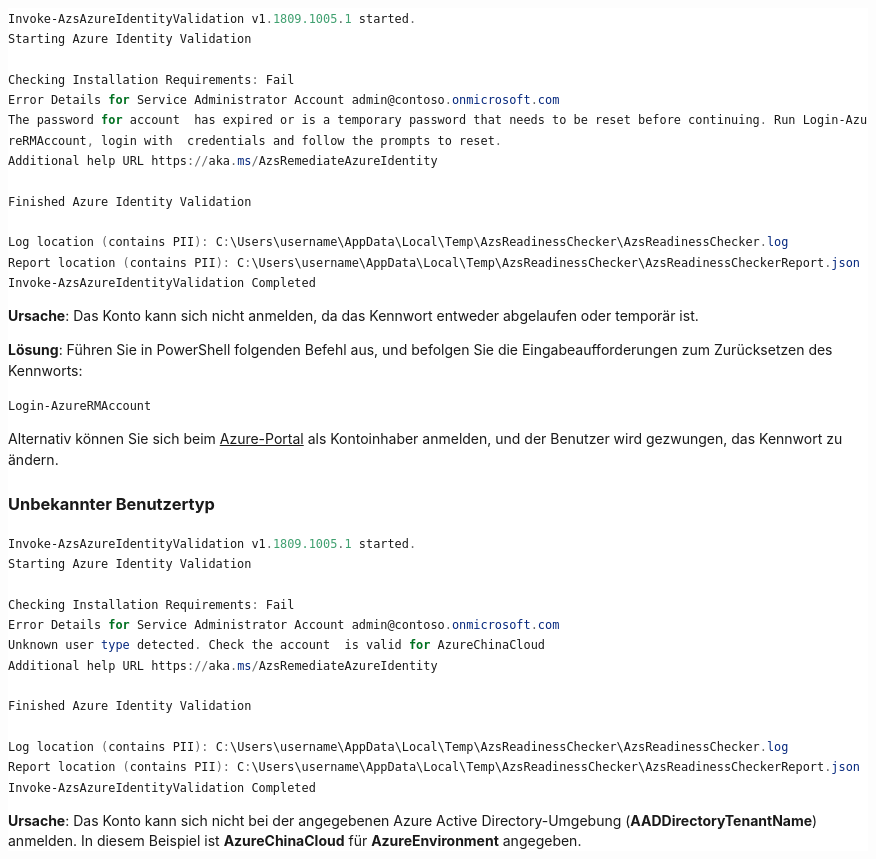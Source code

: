 ```powershell
Invoke-AzsAzureIdentityValidation v1.1809.1005.1 started.
Starting Azure Identity Validation

Checking Installation Requirements: Fail
Error Details for Service Administrator Account admin@contoso.onmicrosoft.com
The password for account  has expired or is a temporary password that needs to be reset before continuing. Run Login-AzureRMAccount, login with  credentials and follow the prompts to reset.
Additional help URL https://aka.ms/AzsRemediateAzureIdentity

Finished Azure Identity Validation

Log location (contains PII): C:\Users\username\AppData\Local\Temp\AzsReadinessChecker\AzsReadinessChecker.log
Report location (contains PII): C:\Users\username\AppData\Local\Temp\AzsReadinessChecker\AzsReadinessCheckerReport.json
Invoke-AzsAzureIdentityValidation Completed
```

**Ursache**: Das Konto kann sich nicht anmelden, da das Kennwort entweder abgelaufen oder temporär ist.

**Lösung**: Führen Sie in PowerShell folgenden Befehl aus, und befolgen Sie die Eingabeaufforderungen zum Zurücksetzen des Kennworts:

```powershell
Login-AzureRMAccount
```

Alternativ können Sie sich beim [Azure-Portal](https://portal.azure.com) als Kontoinhaber anmelden, und der Benutzer wird gezwungen, das Kennwort zu ändern.

### <a name="unknown-user-type"></a>Unbekannter Benutzertyp 
 
```powershell
Invoke-AzsAzureIdentityValidation v1.1809.1005.1 started.
Starting Azure Identity Validation

Checking Installation Requirements: Fail
Error Details for Service Administrator Account admin@contoso.onmicrosoft.com
Unknown user type detected. Check the account  is valid for AzureChinaCloud
Additional help URL https://aka.ms/AzsRemediateAzureIdentity

Finished Azure Identity Validation

Log location (contains PII): C:\Users\username\AppData\Local\Temp\AzsReadinessChecker\AzsReadinessChecker.log
Report location (contains PII): C:\Users\username\AppData\Local\Temp\AzsReadinessChecker\AzsReadinessCheckerReport.json
Invoke-AzsAzureIdentityValidation Completed
```

**Ursache**: Das Konto kann sich nicht bei der angegebenen Azure Active Directory-Umgebung (**AADDirectoryTenantName**) anmelden. In diesem Beispiel ist **AzureChinaCloud** für **AzureEnvironment** angegeben.
